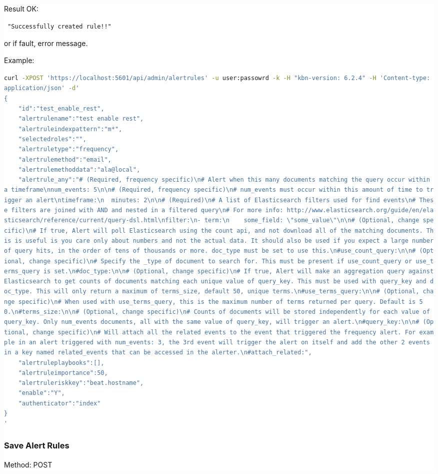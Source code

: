 
Result OK:

     "Successfully created rule!!" 

or if fault, error message.

Example:

```bash
curl -XPOST 'https://localhost:5601/api/admin/alertrules' -u user:passowrd -k -H "kbn-version: 6.2.4" -H 'Content-type: application/json' -d'
{
	"id":"test_enable_rest",
	"alertrulename":"test enable rest",
	"alertruleindexpattern":"m*",
	"selectedroles":"",
	"alertruletype":"frequency",
	"alertrulemethod":"email",
	"alertrulemethoddata":"ala@local",
	"alertrule_any":"# (Required, frequency specific)\n# Alert when this many documents matching the query occur within a timeframe\nnum_events: 5\n\n# (Required, frequency specific)\n# num_events must occur within this amount of time to trigger an alert\ntimeframe:\n  minutes: 2\n\n# (Required)\n# A list of Elasticsearch filters used for find events\n# These filters are joined with AND and nested in a filtered query\n# For more info: http://www.elasticsearch.org/guide/en/elasticsearch/reference/current/query-dsl.html\nfilter:\n- term:\n    some_field: \"some_value\"\n\n# (Optional, change specific)\n# If true, Alert will poll Elasticsearch using the count api, and not download all of the matching documents. This is useful is you care only about numbers and not the actual data. It should also be used if you expect a large number of query hits, in the order of tens of thousands or more. doc_type must be set to use this.\n#use_count_query:\n\n# (Optional, change specific)\n# Specify the _type of document to search for. This must be present if use_count_query or use_terms_query is set.\n#doc_type:\n\n# (Optional, change specific)\n# If true, Alert will make an aggregation query against Elasticsearch to get counts of documents matching each unique value of query_key. This must be used with query_key and doc_type. This will only return a maximum of terms_size, default 50, unique terms.\n#use_terms_query:\n\n# (Optional, change specific)\n# When used with use_terms_query, this is the maximum number of terms returned per query. Default is 50.\n#terms_size:\n\n# (Optional, change specific)\n# Counts of documents will be stored independently for each value of query_key. Only num_events documents, all with the same value of query_key, will trigger an alert.\n#query_key:\n\n# (Optional, change specific)\n# Will attach all the related events to the event that triggered the frequency alert. For example in an alert triggered with num_events: 3, the 3rd event will trigger the alert on itself and add the other 2 events in a key named related_events that can be accessed in the alerter.\n#attach_related:",
	"alertruleplaybooks":[],
	"alertruleimportance":50,
	"alertruleriskkey":"beat.hostname",
	"enable":"Y",
	"authenticator":"index"
}
'
```

### Save Alert Rules ###

Method: POST
